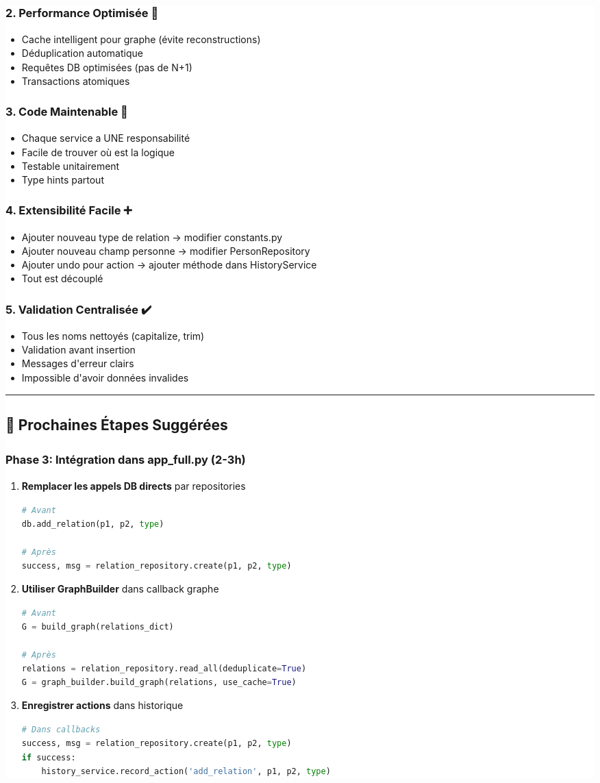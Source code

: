### 2. Performance Optimisée 🚀
- Cache intelligent pour graphe (évite reconstructions)
- Déduplication automatique
- Requêtes DB optimisées (pas de N+1)
- Transactions atomiques

### 3. Code Maintenable 🧹
- Chaque service a UNE responsabilité
- Facile de trouver où est la logique
- Testable unitairement
- Type hints partout

### 4. Extensibilité Facile ➕
- Ajouter nouveau type de relation → modifier constants.py
- Ajouter nouveau champ personne → modifier PersonRepository
- Ajouter undo pour action → ajouter méthode dans HistoryService
- Tout est découplé

### 5. Validation Centralisée ✔️
- Tous les noms nettoyés (capitalize, trim)
- Validation avant insertion
- Messages d'erreur clairs
- Impossible d'avoir données invalides

---

## 🔄 Prochaines Étapes Suggérées

### Phase 3: Intégration dans app_full.py (2-3h)

1. **Remplacer les appels DB directs** par repositories
   ```python
   # Avant
   db.add_relation(p1, p2, type)
   
   # Après
   success, msg = relation_repository.create(p1, p2, type)
   ```

2. **Utiliser GraphBuilder** dans callback graphe
   ```python
   # Avant
   G = build_graph(relations_dict)
   
   # Après
   relations = relation_repository.read_all(deduplicate=True)
   G = graph_builder.build_graph(relations, use_cache=True)
   ```

3. **Enregistrer actions** dans historique
   ```python
   # Dans callbacks
   success, msg = relation_repository.create(p1, p2, type)
   if success:
       history_service.record_action('add_relation', p1, p2, type)
   ```
